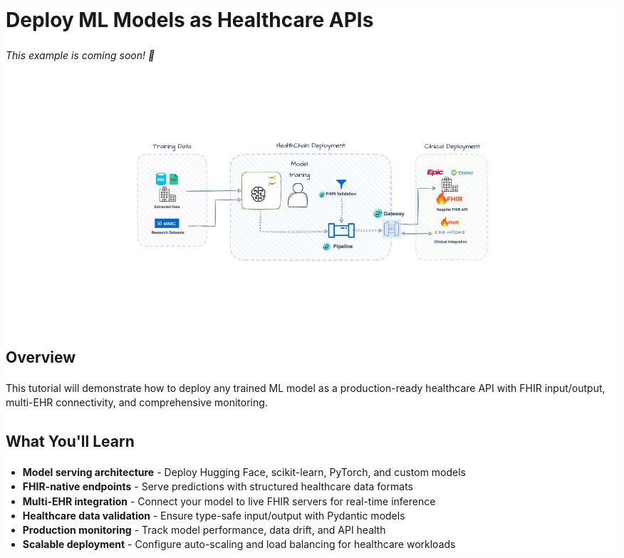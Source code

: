 # Deploy ML Models as Healthcare APIs

*This example is coming soon! 🚧*

<div align="center">
  <img src="../assets/images/hc-use-cases-ml-deployment.png" alt="ML Model Deployment Architecture" width="60%">
</div>

## Overview

This tutorial will demonstrate how to deploy any trained ML model as a production-ready healthcare API with FHIR input/output, multi-EHR connectivity, and comprehensive monitoring.

## What You'll Learn

- **Model serving architecture** - Deploy Hugging Face, scikit-learn, PyTorch, and custom models
- **FHIR-native endpoints** - Serve predictions with structured healthcare data formats
- **Multi-EHR integration** - Connect your model to live FHIR servers for real-time inference
- **Healthcare data validation** - Ensure type-safe input/output with Pydantic models
- **Production monitoring** - Track model performance, data drift, and API health
- **Scalable deployment** - Configure auto-scaling and load balancing for healthcare workloads
